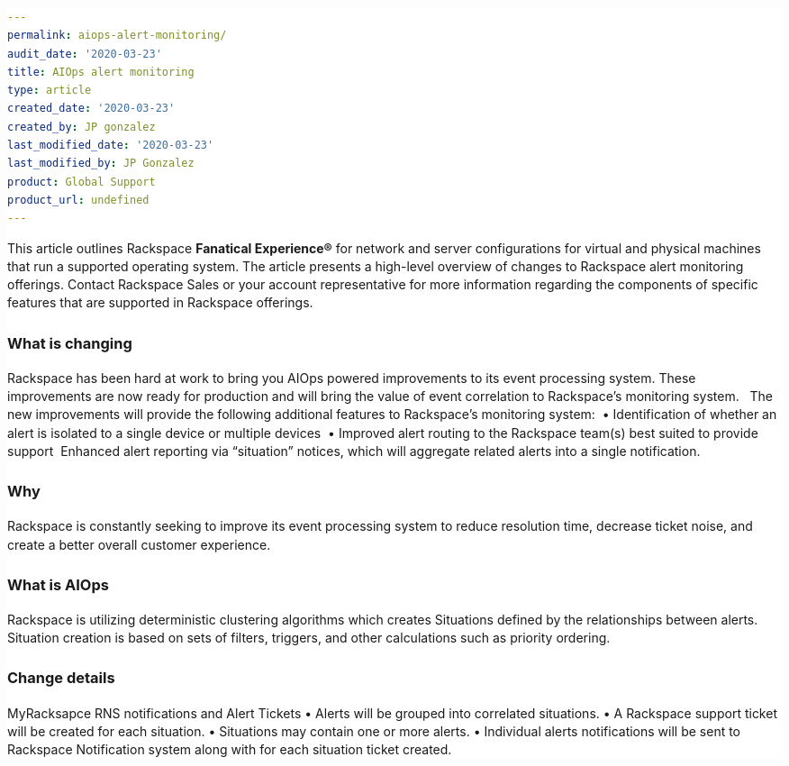 ```yaml
---
permalink: aiops-alert-monitoring/
audit_date: '2020-03-23'
title: AIOps alert monitoring
type: article
created_date: '2020-03-23'
created_by: JP gonzalez
last_modified_date: '2020-03-23'
last_modified_by: JP Gonzalez
product: Global Support
product_url: undefined
---
```


This article outlines Rackspace **Fanatical Experience®** for network and server configurations for virtual and physical machines that run a supported operating system. The article presents a high-level overview of changes to Rackspace alert monitoring offerings. Contact Rackspace Sales or your account representative for more information regarding the components of specific features that are supported in Rackspace offerings.



### What is changing

Rackspace has been hard at work to bring you AIOps powered improvements to its event processing system. These improvements are now ready for production and will bring the value of event correlation to Rackspace’s monitoring system.  
The new improvements will provide the following additional features to Rackspace’s monitoring system: 
	• Identification of whether an alert is isolated to a single device or multiple devices 
	• Improved alert routing to the Rackspace team(s) best suited to provide support 
Enhanced alert reporting via “situation” notices, which will aggregate related alerts into a single notification.  

### Why

Rackspace is constantly seeking to improve its event processing system to reduce resolution time, decrease ticket noise, and create a better overall customer experience.

### What is AIOps

Rackspace is utilizing  deterministic clustering algorithms which creates Situations defined by the relationships between alerts. Situation creation is based on sets of filters, triggers, and other calculations such as priority ordering.

### Change details

MyRacksapce RNS notifications and Alert Tickets
	• Alerts will be grouped into correlated situations. 
    • A Rackspace support ticket will be created for each situation. 
    • Situations may contain one or more alerts. 
    • Individual alerts notifications will be sent to Rackspace Notification system along with for each situation ticket created. 
